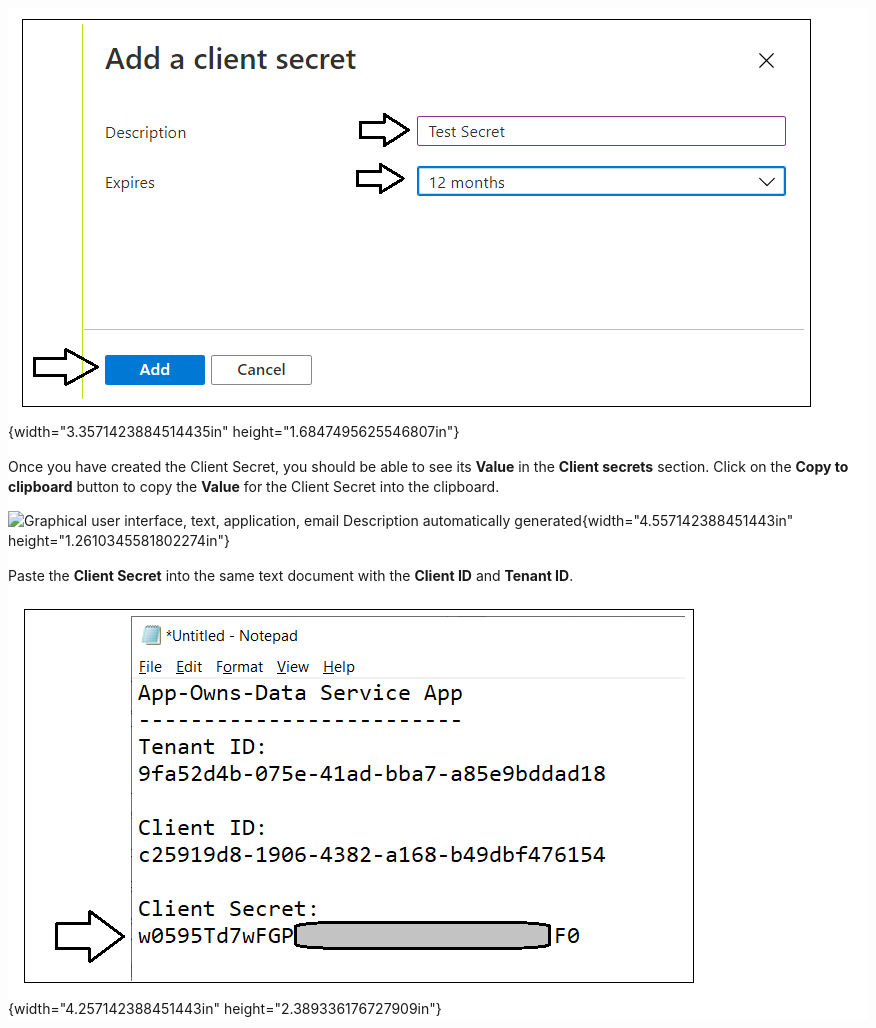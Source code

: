 ![](./images/media/image50.png){width="3.3571423884514435in"
height="1.6847495625546807in"}

Once you have created the Client Secret, you should be able to see
its **Value** in the **Client secrets** section. Click on the **Copy to
clipboard** button to copy the **Value** for the Client Secret into the
clipboard.

![Graphical user interface, text, application, email Description
automatically
generated](./images/media/image51.png){width="4.557142388451443in"
height="1.2610345581802274in"}

Paste the **Client Secret** into the same text document with
the **Client ID** and **Tenant ID**.

![](./images/media/image52.png){width="4.257142388451443in"
height="2.389336176727909in"}
